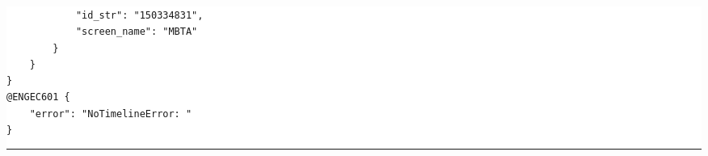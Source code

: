 ```
            "id_str": "150334831",
            "screen_name": "MBTA"
        }
    }
}
@ENGEC601 {
    "error": "NoTimelineError: "
}
```


---
